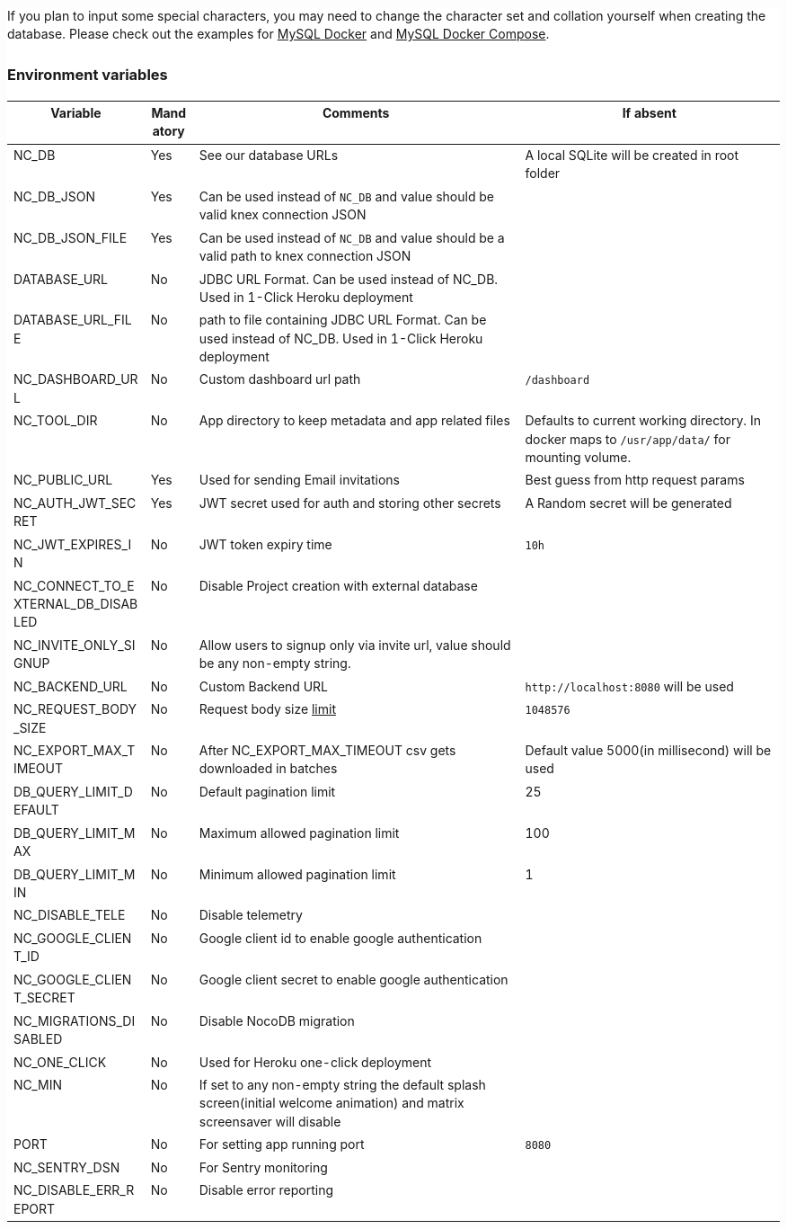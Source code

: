 <alert>
If you plan to input some special characters, you may need to change the character set and collation yourself when creating the database. Please check out the examples for <a href="https://github.com/nocodb/nocodb/issues/1340#issuecomment-1049481043" target="_blank">MySQL Docker</a> and <a href="https://github.com/nocodb/nocodb/issues/1313#issuecomment-1046625974" target="_blank">MySQL Docker Compose</a>.
</alert>

### Environment variables

| Variable                | Mandatory | Comments                                                                         | If absent                                  |
|-------------------------|-----------|----------------------------------------------------------------------------------|--------------------------------------------|
| NC_DB                   | Yes       | See our database URLs                                                            | A local SQLite will be created in root folder  |
| NC_DB_JSON              | Yes       | Can be used instead of `NC_DB` and value should be valid knex connection JSON |  |
| NC_DB_JSON_FILE              | Yes       | Can be used instead of `NC_DB` and value should be a valid path to knex connection JSON |  |
| DATABASE_URL            | No        | JDBC URL Format. Can be used instead of NC_DB. Used in 1-Click Heroku deployment|   |
| DATABASE_URL_FILE       | No        | path to file containing JDBC URL Format. Can be used instead of NC_DB. Used in 1-Click Heroku deployment|   |
| NC_DASHBOARD_URL | No | Custom dashboard url path | `/dashboard` |
| NC_TOOL_DIR | No | App directory to keep metadata and app related files | Defaults to current working directory. In docker maps to `/usr/app/data/` for mounting volume. |
| NC_PUBLIC_URL           | Yes       | Used for sending Email invitations                   | Best guess from http request params        |
| NC_AUTH_JWT_SECRET      | Yes       | JWT secret used for auth and storing other secrets                               | A Random secret will be generated          |
| NC_JWT_EXPIRES_IN | No | JWT token expiry time | `10h` |
| NC_CONNECT_TO_EXTERNAL_DB_DISABLED | No | Disable Project creation with external database                              |   |
| NC_INVITE_ONLY_SIGNUP | No | Allow users to signup only via invite url, value should be any non-empty string. |  |
| NC_BACKEND_URL | No | Custom Backend URL                              | ``http://localhost:8080`` will be used  |
| NC_REQUEST_BODY_SIZE | No | Request body size [limit](https://expressjs.com/en/resources/middleware/body-parser.html#limit) | `1048576` |
| NC_EXPORT_MAX_TIMEOUT | No | After NC_EXPORT_MAX_TIMEOUT csv gets downloaded in batches | Default value 5000(in millisecond) will be used  |
| DB_QUERY_LIMIT_DEFAULT | No | Default pagination limit | 25 |
| DB_QUERY_LIMIT_MAX | No | Maximum allowed pagination limit | 100 |
| DB_QUERY_LIMIT_MIN | No | Minimum allowed pagination limit | 1 |
| NC_DISABLE_TELE | No | Disable telemetry                              |   |
| NC_GOOGLE_CLIENT_ID | No | Google client id to enable google authentication |  |
| NC_GOOGLE_CLIENT_SECRET | No | Google client secret to enable google authentication |  |
| NC_MIGRATIONS_DISABLED | No | Disable NocoDB migration |  |
| NC_ONE_CLICK | No | Used for Heroku one-click deployment |  |
| NC_MIN | No | If set to any non-empty string the default splash screen(initial welcome animation) and matrix screensaver will disable |  |
| PORT | No | For setting app running port | `8080` |
| NC_SENTRY_DSN           | No        | For Sentry monitoring                                                     |   |
| NC_DISABLE_ERR_REPORT | No | Disable error reporting  |  |

